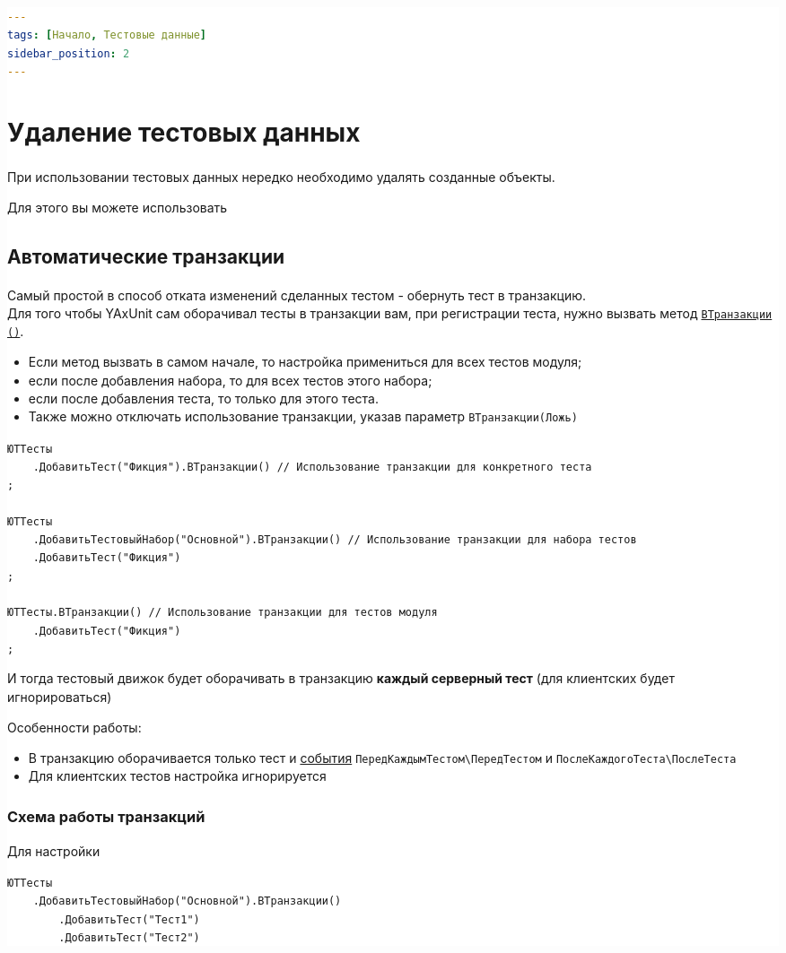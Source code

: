 ```yaml
---
tags: [Начало, Тестовые данные]
sidebar_position: 2
---
```


# Удаление тестовых данных

При использовании тестовых данных нередко необходимо удалять созданные объекты.

Для этого вы можете использовать

## Автоматические транзакции

Самый простой в способ отката изменений сделанных тестом - обернуть тест в транзакцию.  
Для того чтобы YAxUnit сам оборачивал тесты в транзакции вам, при регистрации теста, нужно вызвать метод [`ВТранзакции()`](/api/ЮТТесты#втранзакции).

* Если метод вызвать в самом начале, то настройка примениться для всех тестов модуля;
* если после добавления набора, то для всех тестов этого набора;
* если после добавления теста, то только для этого теста.
* Также можно отключать использование транзакции, указав параметр `ВТранзакции(Ложь)`

```bsl title=ВТранзакции.bsl
ЮТТесты
    .ДобавитьТест("Фикция").ВТранзакции() // Использование транзакции для конкретного теста
;

ЮТТесты
    .ДобавитьТестовыйНабор("Основной").ВТранзакции() // Использование транзакции для набора тестов
    .ДобавитьТест("Фикция")
;

ЮТТесты.ВТранзакции() // Использование транзакции для тестов модуля
    .ДобавитьТест("Фикция")
;
```

И тогда тестовый движок будет оборачивать в транзакцию **каждый серверный тест** (для клиентских будет игнорироваться)

Особенности работы:

* В транзакцию оборачивается только тест и [события](../events.md) `ПередКаждымТестом\ПередТестом` и `ПослеКаждогоТеста\ПослеТеста`
* Для клиентских тестов настройка игнорируется

### Схема работы транзакций

Для настройки

```bsl title='Тесты набора с настройкой ВТранзакции'
ЮТТесты
    .ДобавитьТестовыйНабор("Основной").ВТранзакции()
        .ДобавитьТест("Тест1")
        .ДобавитьТест("Тест2")
```
